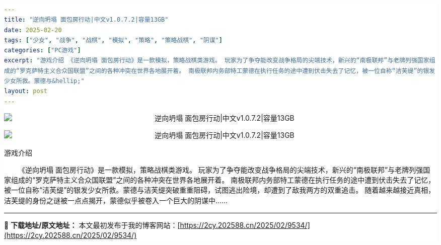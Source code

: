 ```yaml
---
title: "逆向坍塌 面包房行动|中文v1.0.7.2|容量13GB"
date: 2025-02-20
tags: ["少女", "战争", "战棋", "模拟", "策略", "策略战棋", "阴谋"]
categories: ["PC游戏"]
excerpt: "游戏介绍 《逆向坍塌 面包房行动》是一款模拟，策略战棋类游戏。 玩家为了争夺能改变战争格局的尖端技术，新兴的“南极联邦”与老牌列强国家组成的“罗克萨特主义合众国联盟”之间的各种冲突在世界各地展开着。 南极联邦内务部特工蒙德在执行任务的途中遭到伏击失去了记忆，被一位自称“洁芙缇”的银发少女所救。蒙德与&hellip;"
layout: post
---
```


<div></div>
<div>
<p style="text-align: center;"><img style="display: block; margin-left: auto; margin-right: auto; width: 100%; height: auto;" src="https://2cy.202588.cn/wp-content/uploads/2025/02/20250220_67b6e057a0a21.webp" alt="逆向坍塌 面包房行动|中文v1.0.7.2|容量13GB" /></p>
<p style="text-align: center;"><img style="display: block; margin-left: auto; margin-right: auto; width: 100%; height: auto;" src="https://2cy.202588.cn/wp-content/uploads/2025/02/20250220_67b6e057e86a2.webp" alt="逆向坍塌 面包房行动|中文v1.0.7.2|容量13GB" /></p>
游戏介绍
<p style="white-space: normal; text-indent: 2em; text-align: left;">《逆向坍塌 面包房行动》是一款模拟，策略战棋类游戏。 玩家为了争夺能改变战争格局的尖端技术，新兴的“南极联邦”与老牌列强国家组成的“罗克萨特主义合众国联盟”之间的各种冲突在世界各地展开着。 南极联邦内务部特工蒙德在执行任务的途中遭到伏击失去了记忆，被一位自称“洁芙缇”的银发少女所救。蒙德与洁芙缇突破重重阻碍，试图逃出险境，却遭到了敌我两方的双重追击。 随着越来越接近真相，洁芙缇的身份之谜被一点点揭开，蒙德似乎被卷入一个巨大的阴谋中……</p>

</div>

---
📖 **下载地址/原文地址：** 本文最初发布于我的博客网站：[https://2cy.202588.cn/2025/02/9534/](https://2cy.202588.cn/2025/02/9534/)
